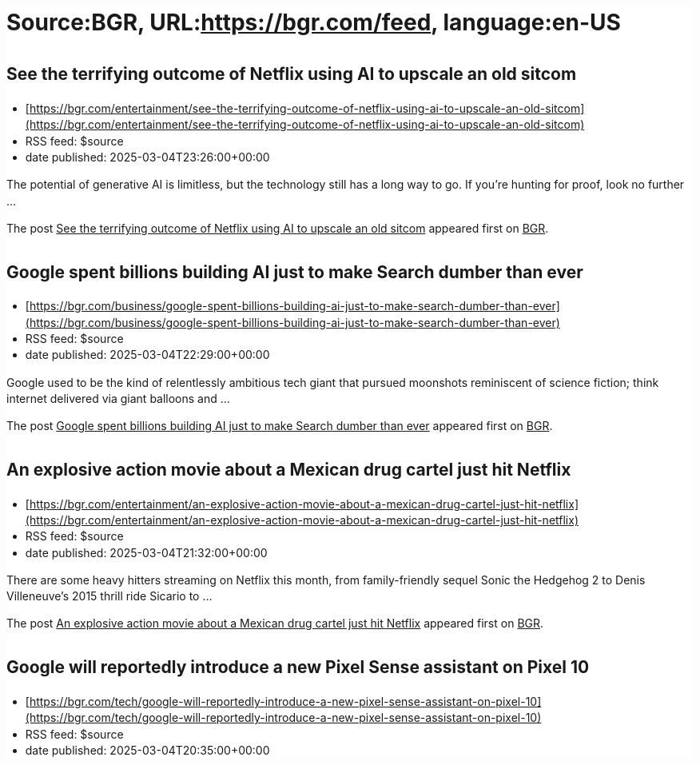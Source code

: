 # Source:BGR, URL:https://bgr.com/feed, language:en-US

## See the terrifying outcome of Netflix using AI to upscale an old sitcom
 - [https://bgr.com/entertainment/see-the-terrifying-outcome-of-netflix-using-ai-to-upscale-an-old-sitcom](https://bgr.com/entertainment/see-the-terrifying-outcome-of-netflix-using-ai-to-upscale-an-old-sitcom)
 - RSS feed: $source
 - date published: 2025-03-04T23:26:00+00:00

<p>The potential of generative AI is limitless, but the technology still has a long way to go. If you&#8217;re hunting for proof, look no further &#8230;</p>
<p>The post <a href="https://bgr.com/entertainment/see-the-terrifying-outcome-of-netflix-using-ai-to-upscale-an-old-sitcom/">See the terrifying outcome of Netflix using AI to upscale an old sitcom</a> appeared first on <a href="https://bgr.com">BGR</a>.</p>

## Google spent billions building AI just to make Search dumber than ever
 - [https://bgr.com/business/google-spent-billions-building-ai-just-to-make-search-dumber-than-ever](https://bgr.com/business/google-spent-billions-building-ai-just-to-make-search-dumber-than-ever)
 - RSS feed: $source
 - date published: 2025-03-04T22:29:00+00:00

<p>Google used to be the kind of relentlessly ambitious tech giant that pursued moonshots reminiscent of science fiction; think internet delivered via giant balloons and &#8230;</p>
<p>The post <a href="https://bgr.com/business/google-spent-billions-building-ai-just-to-make-search-dumber-than-ever/">Google spent billions building AI just to make Search dumber than ever</a> appeared first on <a href="https://bgr.com">BGR</a>.</p>

## An explosive action movie about a Mexican drug cartel just hit Netflix
 - [https://bgr.com/entertainment/an-explosive-action-movie-about-a-mexican-drug-cartel-just-hit-netflix](https://bgr.com/entertainment/an-explosive-action-movie-about-a-mexican-drug-cartel-just-hit-netflix)
 - RSS feed: $source
 - date published: 2025-03-04T21:32:00+00:00

<p>There are some heavy hitters streaming on Netflix this month, from family-friendly sequel Sonic the Hedgehog 2 to Denis Villeneuve&#8217;s 2015 thrill ride Sicario to &#8230;</p>
<p>The post <a href="https://bgr.com/entertainment/an-explosive-action-movie-about-a-mexican-drug-cartel-just-hit-netflix/">An explosive action movie about a Mexican drug cartel just hit Netflix</a> appeared first on <a href="https://bgr.com">BGR</a>.</p>

## Google will reportedly introduce a new Pixel Sense assistant on Pixel 10
 - [https://bgr.com/tech/google-will-reportedly-introduce-a-new-pixel-sense-assistant-on-pixel-10](https://bgr.com/tech/google-will-reportedly-introduce-a-new-pixel-sense-assistant-on-pixel-10)
 - RSS feed: $source
 - date published: 2025-03-04T20:35:00+00:00
